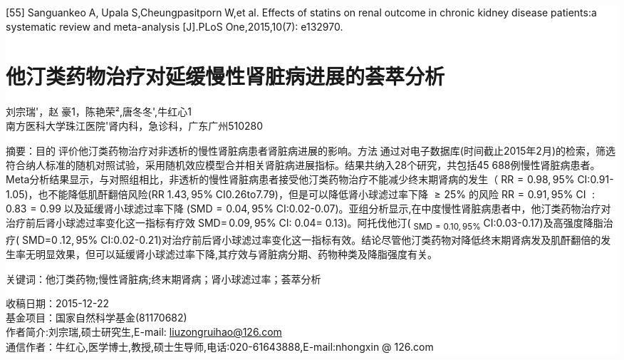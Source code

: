 [55] Sanguankeo A, Upala S,Cheungpasitporn W,et al. Effects of statins on renal outcome in chronic kidney disease patients:a systematic review and meta-analysis [J].PLoS One,2015,10(7): e132970.

# 他汀类药物治疗对延缓慢性肾脏病进展的荟萃分析

刘宗瑞'，赵 豪1，陈艳荣²,唐冬冬',牛红心1  
南方医科大学珠江医院'肾内科，急诊科，广东广州510280

摘要：目的 评价他汀类药物治疗对非透析的慢性肾脏病患者肾脏病进展的影响。方法 通过对电子数据库(时间截止2015年2月)的检索，筛选符合纳人标准的随机对照试验，采用随机效应模型合并相关肾脏病进展指标。结果共纳入28个研究，共包括45 688例慢性肾脏病患者。Meta分析结果显示，与对照组相比，非透析的慢性肾脏病患者接受他汀类药物治疗不能减少终末期肾病的发生（ $\mathrm { R R } { = } 0 . 9 8 , 9 5 \%$ CI:0.91-1.05)，也不能降低肌酐翻倍风险(RR $1 . 4 3 , 9 5 \%$ CI0.26to7.79)，但是可以降低肾小球滤过率下降 ${ \geq } 2 5 \%$ 的风险 $\mathrm { R R = 0 . 9 1 , 9 5 \% }$ CI $: 0 . 8 3 { = } 0 . 9 9$ 以及延缓肾小球滤过率下降 $\mathrm { ( S M D { = } 0 . 0 4 , 9 5 \% }$ CI:0.02-0.07)。亚组分析显示,在中度慢性肾脏病患者中，他汀类药物治疗对治疗前后肾小球滤过率变化这一指标有疗效 $\operatorname { S M D = } 0 . 0 9 , 9 5 \%$ CI: $0 . 0 4 =$ 0.13)。阿托伐他汀( $_ { \mathrm { S M D = 0 . 1 0 , 9 5 \% } }$ CI:0.03-0.17)及高强度降脂治疗( $\operatorname { S M D = 0 } . 1 2 , 9 5 \%$ CI:0.02-0.21)对治疗前后肾小球滤过率变化这一指标有效。结论尽管他汀类药物对降低终末期肾病发及肌酐翻倍的发生率无明显效果，但可以延缓肾小球滤过率下降,其疗效与肾脏病分期、药物种类及降脂强度有关。

关键词：他汀类药物;慢性肾脏病;终末期肾病；肾小球滤过率；荟萃分析

收稿日期：2015-12-22  
基金项目：国家自然科学基金(81170682)  
作者简介:刘宗瑞,硕士研究生,E-mail: liuzongruihao@126.com  
通信作者：牛红心,医学博士,教授,硕士生导师,电话:020-61643888,E-mail:nhongxin $@$ 126.com